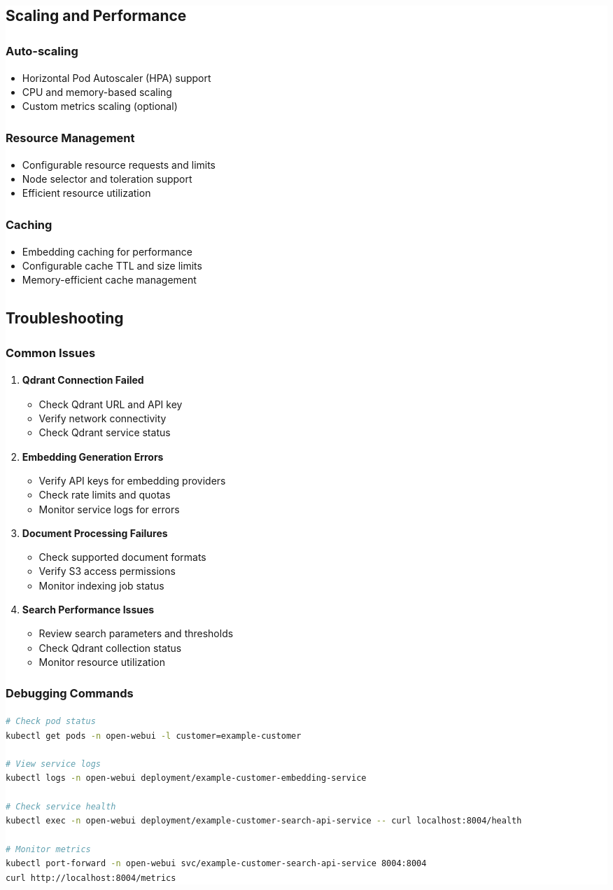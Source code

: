 ## Scaling and Performance

### Auto-scaling
- Horizontal Pod Autoscaler (HPA) support
- CPU and memory-based scaling
- Custom metrics scaling (optional)

### Resource Management
- Configurable resource requests and limits
- Node selector and toleration support
- Efficient resource utilization

### Caching
- Embedding caching for performance
- Configurable cache TTL and size limits
- Memory-efficient cache management

## Troubleshooting

### Common Issues

1. **Qdrant Connection Failed**
   - Check Qdrant URL and API key
   - Verify network connectivity
   - Check Qdrant service status

2. **Embedding Generation Errors**
   - Verify API keys for embedding providers
   - Check rate limits and quotas
   - Monitor service logs for errors

3. **Document Processing Failures**
   - Check supported document formats
   - Verify S3 access permissions
   - Monitor indexing job status

4. **Search Performance Issues**
   - Review search parameters and thresholds
   - Check Qdrant collection status
   - Monitor resource utilization

### Debugging Commands

```bash
# Check pod status
kubectl get pods -n open-webui -l customer=example-customer

# View service logs
kubectl logs -n open-webui deployment/example-customer-embedding-service

# Check service health
kubectl exec -n open-webui deployment/example-customer-search-api-service -- curl localhost:8004/health

# Monitor metrics
kubectl port-forward -n open-webui svc/example-customer-search-api-service 8004:8004
curl http://localhost:8004/metrics
```
